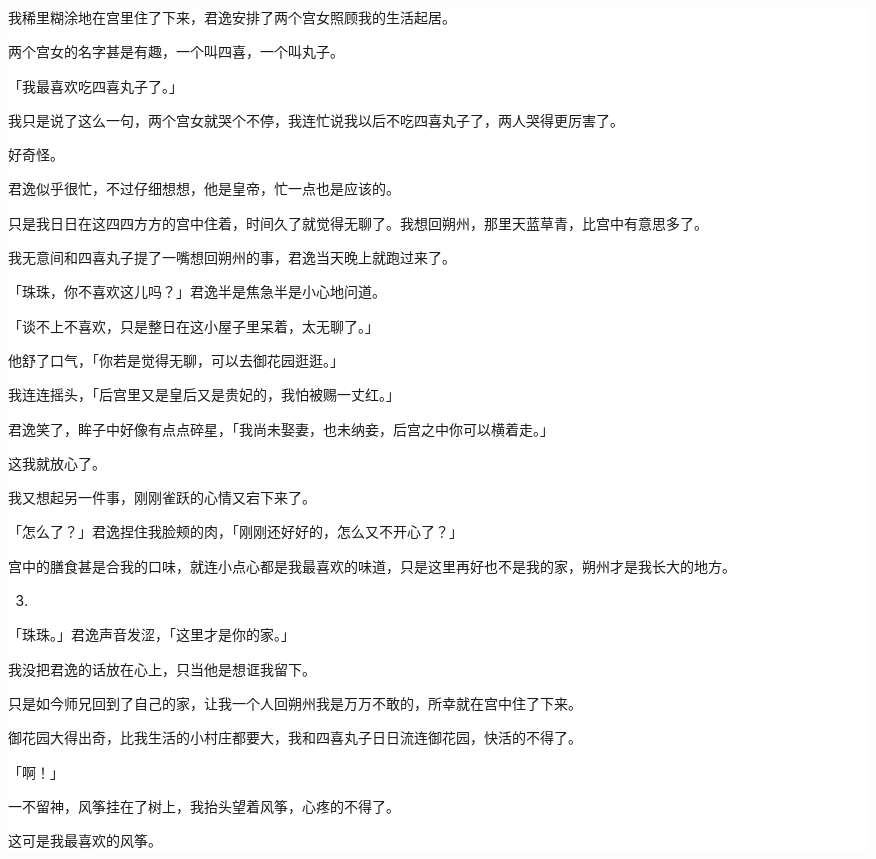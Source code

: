 我稀里糊涂地在宫里住了下来，君逸安排了两个宫女照顾我的生活起居。


两个宫女的名字甚是有趣，一个叫四喜，一个叫丸子。


「我最喜欢吃四喜丸子了。」


我只是说了这么一句，两个宫女就哭个不停，我连忙说我以后不吃四喜丸子了，两人哭得更厉害了。


好奇怪。


君逸似乎很忙，不过仔细想想，他是皇帝，忙一点也是应该的。


只是我日日在这四四方方的宫中住着，时间久了就觉得无聊了。我想回朔州，那里天蓝草青，比宫中有意思多了。


我无意间和四喜丸子提了一嘴想回朔州的事，君逸当天晚上就跑过来了。


「珠珠，你不喜欢这儿吗？」君逸半是焦急半是小心地问道。


「谈不上不喜欢，只是整日在这小屋子里呆着，太无聊了。」


他舒了口气，「你若是觉得无聊，可以去御花园逛逛。」


我连连摇头，「后宫里又是皇后又是贵妃的，我怕被赐一丈红。」


君逸笑了，眸子中好像有点点碎星，「我尚未娶妻，也未纳妾，后宫之中你可以横着走。」


这我就放心了。


我又想起另一件事，刚刚雀跃的心情又宕下来了。


「怎么了？」君逸捏住我脸颊的肉，「刚刚还好好的，怎么又不开心了？」


宫中的膳食甚是合我的口味，就连小点心都是我最喜欢的味道，只是这里再好也不是我的家，朔州才是我长大的地方。


3.


「珠珠。」君逸声音发涩，「这里才是你的家。」


我没把君逸的话放在心上，只当他是想诓我留下。


只是如今师兄回到了自己的家，让我一个人回朔州我是万万不敢的，所幸就在宫中住了下来。


御花园大得出奇，比我生活的小村庄都要大，我和四喜丸子日日流连御花园，快活的不得了。


「啊！」


一不留神，风筝挂在了树上，我抬头望着风筝，心疼的不得了。


这可是我最喜欢的风筝。
